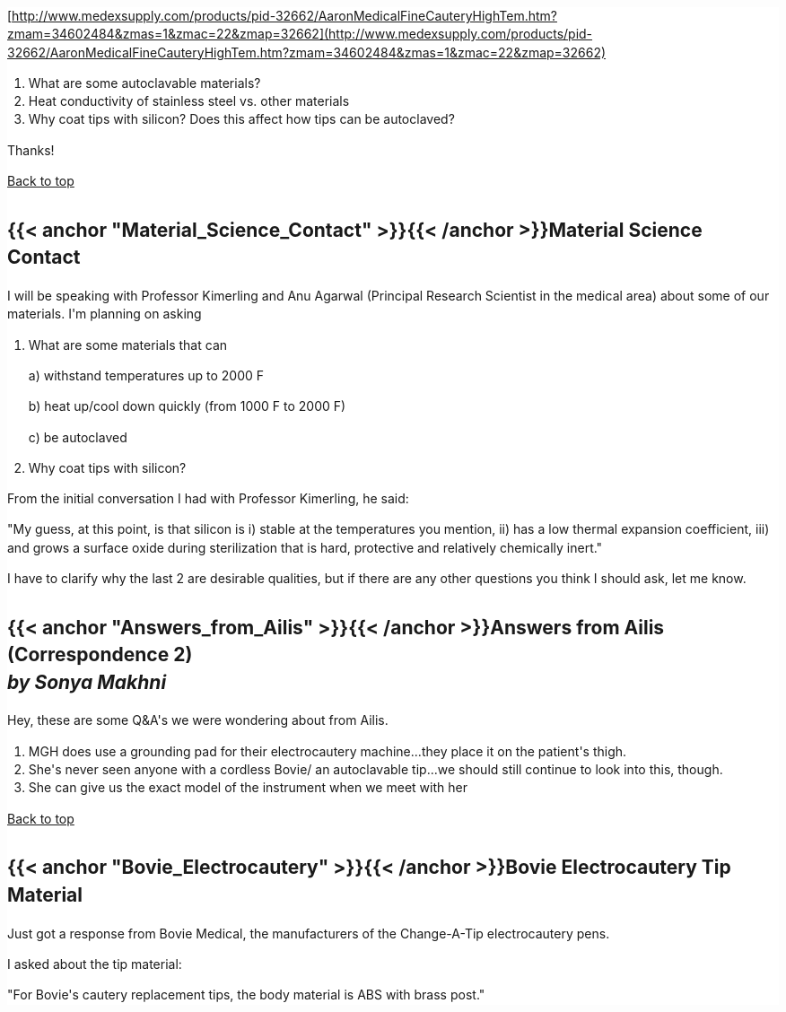 [http://www.medexsupply.com/products/pid-32662/AaronMedicalFineCauteryHighTem.htm?zmam=34602484&zmas=1&zmac=22&zmap=32662](http://www.medexsupply.com/products/pid-32662/AaronMedicalFineCauteryHighTem.htm?zmam=34602484&zmas=1&zmac=22&zmap=32662)

1.  What are some autoclavable materials?
2.  Heat conductivity of stainless steel vs. other materials
3.  Why coat tips with silicon? Does this affect how tips can be autoclaved?

Thanks!

[Back to top](#A_combination_scalpel)

{{< anchor "Material_Science_Contact" >}}{{< /anchor >}}Material Science Contact
--------------------------------------------------------------------------------

I will be speaking with Professor Kimerling and Anu Agarwal (Principal Research Scientist in the medical area) about some of our materials. I'm planning on asking

1.  What are some materials that can
    
    a) withstand temperatures up to 2000 F
    
    b) heat up/cool down quickly (from 1000 F to 2000 F)
    
    c) be autoclaved
    
2.  Why coat tips with silicon?

From the initial conversation I had with Professor Kimerling, he said:

"My guess, at this point, is that silicon is i) stable at the temperatures you mention, ii) has a low thermal expansion coefficient, iii) and grows a surface oxide during sterilization that is hard, protective and relatively chemically inert."

I have to clarify why the last 2 are desirable qualities, but if there are any other questions you think I should ask, let me know.

{{< anchor "Answers_from_Ailis" >}}{{< /anchor >}}Answers from Ailis (Correspondence 2)  
_by Sonya Makhni_
-----------------------------------------------------------------------------------------------------------

Hey, these are some Q&A's we were wondering about from Ailis.

1.  MGH does use a grounding pad for their electrocautery machine...they place it on the patient's thigh.
2.  She's never seen anyone with a cordless Bovie/ an autoclavable tip...we should still continue to look into this, though.
3.  She can give us the exact model of the instrument when we meet with her

[Back to top](#A_combination_scalpel)

{{< anchor "Bovie_Electrocautery" >}}{{< /anchor >}}Bovie Electrocautery Tip Material
-------------------------------------------------------------------------------------

Just got a response from Bovie Medical, the manufacturers of the Change-A-Tip electrocautery pens.

I asked about the tip material:

"For Bovie's cautery replacement tips, the body material is ABS with brass post."
